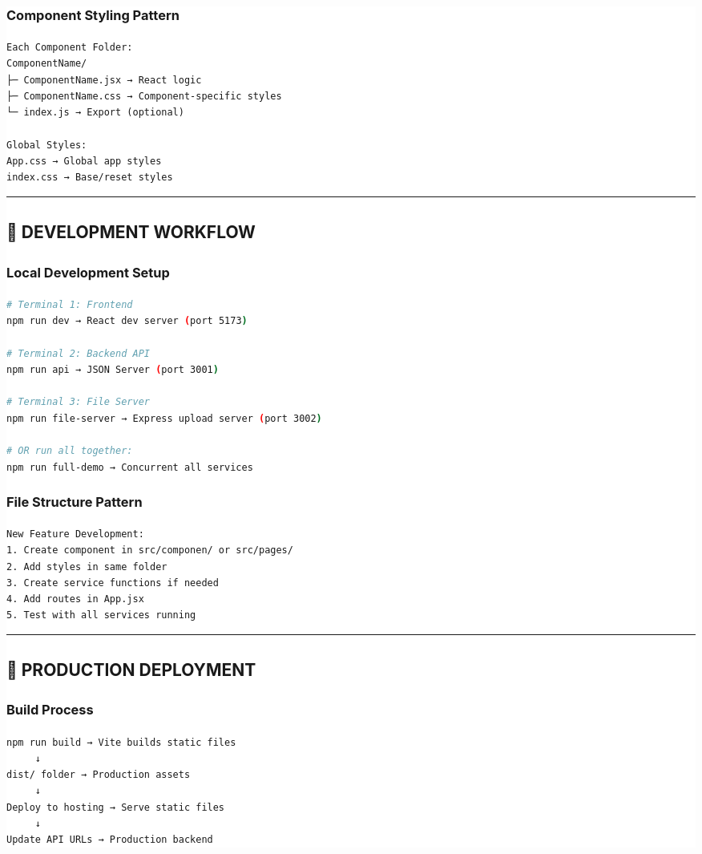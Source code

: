 ### Component Styling Pattern
```
Each Component Folder:
ComponentName/
├─ ComponentName.jsx → React logic
├─ ComponentName.css → Component-specific styles
└─ index.js → Export (optional)

Global Styles:
App.css → Global app styles
index.css → Base/reset styles
```

---

## 🔧 DEVELOPMENT WORKFLOW

### Local Development Setup
```bash
# Terminal 1: Frontend
npm run dev → React dev server (port 5173)

# Terminal 2: Backend API  
npm run api → JSON Server (port 3001)

# Terminal 3: File Server
npm run file-server → Express upload server (port 3002)

# OR run all together:
npm run full-demo → Concurrent all services
```

### File Structure Pattern
```
New Feature Development:
1. Create component in src/componen/ or src/pages/
2. Add styles in same folder
3. Create service functions if needed
4. Add routes in App.jsx
5. Test with all services running
```

---

## 🚀 PRODUCTION DEPLOYMENT

### Build Process
```
npm run build → Vite builds static files
     ↓
dist/ folder → Production assets
     ↓
Deploy to hosting → Serve static files
     ↓
Update API URLs → Production backend
```

